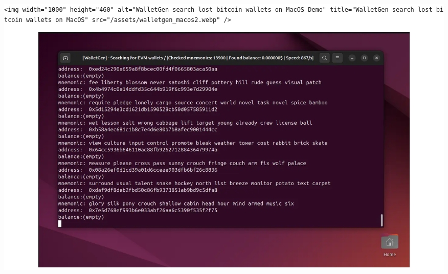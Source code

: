     <img width="1000" height="460" alt="WalletGen search lost bitcoin wallets on MacOS Demo" title="WalletGen search lost bitcoin wallets on MacOS" src="/assets/walletgen_macos2.webp" />
</p>


<p align="center">
    <img width="1000" height="460" alt="WalletGen search lost bitcoin wallets on Linux Demo" title="WalletGen search lost bitcoin wallets on Linux" src="/assets/walletgen_linux1.webp" />
</p>
